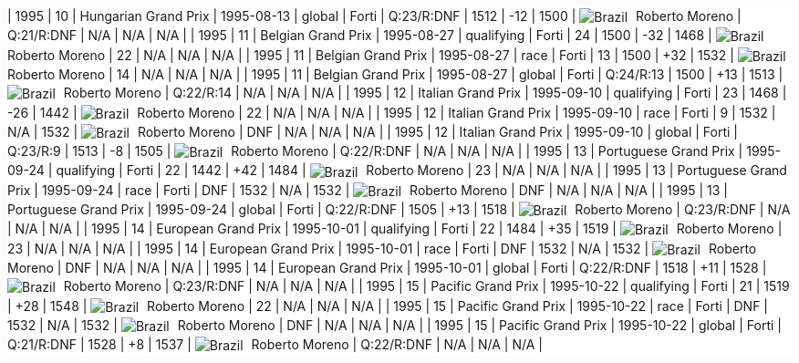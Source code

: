 | 1995 | 10 | Hungarian Grand Prix | 1995-08-13 | global | Forti | Q:23/R:DNF | 1512 | -12 | 1500 | <img src="https://upload.wikimedia.org/wikipedia/commons/0/05/Flag_of_Brazil.svg" alt="Brazil" width="20" height="auto" style="vertical-align: middle; margin-right: 5px;" onerror="this.outerHTML='🇧🇷'; this.style.marginRight='5px';"/> Roberto Moreno | Q:21/R:DNF | N/A | N/A | N/A |
| 1995 | 11 | Belgian Grand Prix | 1995-08-27 | qualifying | Forti | 24 | 1500 | -32 | 1468 | <img src="https://upload.wikimedia.org/wikipedia/commons/0/05/Flag_of_Brazil.svg" alt="Brazil" width="20" height="auto" style="vertical-align: middle; margin-right: 5px;" onerror="this.outerHTML='🇧🇷'; this.style.marginRight='5px';"/> Roberto Moreno | 22 | N/A | N/A | N/A |
| 1995 | 11 | Belgian Grand Prix | 1995-08-27 | race | Forti | 13 | 1500 | +32 | 1532 | <img src="https://upload.wikimedia.org/wikipedia/commons/0/05/Flag_of_Brazil.svg" alt="Brazil" width="20" height="auto" style="vertical-align: middle; margin-right: 5px;" onerror="this.outerHTML='🇧🇷'; this.style.marginRight='5px';"/> Roberto Moreno | 14 | N/A | N/A | N/A |
| 1995 | 11 | Belgian Grand Prix | 1995-08-27 | global | Forti | Q:24/R:13 | 1500 | +13 | 1513 | <img src="https://upload.wikimedia.org/wikipedia/commons/0/05/Flag_of_Brazil.svg" alt="Brazil" width="20" height="auto" style="vertical-align: middle; margin-right: 5px;" onerror="this.outerHTML='🇧🇷'; this.style.marginRight='5px';"/> Roberto Moreno | Q:22/R:14 | N/A | N/A | N/A |
| 1995 | 12 | Italian Grand Prix | 1995-09-10 | qualifying | Forti | 23 | 1468 | -26 | 1442 | <img src="https://upload.wikimedia.org/wikipedia/commons/0/05/Flag_of_Brazil.svg" alt="Brazil" width="20" height="auto" style="vertical-align: middle; margin-right: 5px;" onerror="this.outerHTML='🇧🇷'; this.style.marginRight='5px';"/> Roberto Moreno | 22 | N/A | N/A | N/A |
| 1995 | 12 | Italian Grand Prix | 1995-09-10 | race | Forti | 9 | 1532 | N/A | 1532 | <img src="https://upload.wikimedia.org/wikipedia/commons/0/05/Flag_of_Brazil.svg" alt="Brazil" width="20" height="auto" style="vertical-align: middle; margin-right: 5px;" onerror="this.outerHTML='🇧🇷'; this.style.marginRight='5px';"/> Roberto Moreno | DNF | N/A | N/A | N/A |
| 1995 | 12 | Italian Grand Prix | 1995-09-10 | global | Forti | Q:23/R:9 | 1513 | -8 | 1505 | <img src="https://upload.wikimedia.org/wikipedia/commons/0/05/Flag_of_Brazil.svg" alt="Brazil" width="20" height="auto" style="vertical-align: middle; margin-right: 5px;" onerror="this.outerHTML='🇧🇷'; this.style.marginRight='5px';"/> Roberto Moreno | Q:22/R:DNF | N/A | N/A | N/A |
| 1995 | 13 | Portuguese Grand Prix | 1995-09-24 | qualifying | Forti | 22 | 1442 | +42 | 1484 | <img src="https://upload.wikimedia.org/wikipedia/commons/0/05/Flag_of_Brazil.svg" alt="Brazil" width="20" height="auto" style="vertical-align: middle; margin-right: 5px;" onerror="this.outerHTML='🇧🇷'; this.style.marginRight='5px';"/> Roberto Moreno | 23 | N/A | N/A | N/A |
| 1995 | 13 | Portuguese Grand Prix | 1995-09-24 | race | Forti | DNF | 1532 | N/A | 1532 | <img src="https://upload.wikimedia.org/wikipedia/commons/0/05/Flag_of_Brazil.svg" alt="Brazil" width="20" height="auto" style="vertical-align: middle; margin-right: 5px;" onerror="this.outerHTML='🇧🇷'; this.style.marginRight='5px';"/> Roberto Moreno | DNF | N/A | N/A | N/A |
| 1995 | 13 | Portuguese Grand Prix | 1995-09-24 | global | Forti | Q:22/R:DNF | 1505 | +13 | 1518 | <img src="https://upload.wikimedia.org/wikipedia/commons/0/05/Flag_of_Brazil.svg" alt="Brazil" width="20" height="auto" style="vertical-align: middle; margin-right: 5px;" onerror="this.outerHTML='🇧🇷'; this.style.marginRight='5px';"/> Roberto Moreno | Q:23/R:DNF | N/A | N/A | N/A |
| 1995 | 14 | European Grand Prix | 1995-10-01 | qualifying | Forti | 22 | 1484 | +35 | 1519 | <img src="https://upload.wikimedia.org/wikipedia/commons/0/05/Flag_of_Brazil.svg" alt="Brazil" width="20" height="auto" style="vertical-align: middle; margin-right: 5px;" onerror="this.outerHTML='🇧🇷'; this.style.marginRight='5px';"/> Roberto Moreno | 23 | N/A | N/A | N/A |
| 1995 | 14 | European Grand Prix | 1995-10-01 | race | Forti | DNF | 1532 | N/A | 1532 | <img src="https://upload.wikimedia.org/wikipedia/commons/0/05/Flag_of_Brazil.svg" alt="Brazil" width="20" height="auto" style="vertical-align: middle; margin-right: 5px;" onerror="this.outerHTML='🇧🇷'; this.style.marginRight='5px';"/> Roberto Moreno | DNF | N/A | N/A | N/A |
| 1995 | 14 | European Grand Prix | 1995-10-01 | global | Forti | Q:22/R:DNF | 1518 | +11 | 1528 | <img src="https://upload.wikimedia.org/wikipedia/commons/0/05/Flag_of_Brazil.svg" alt="Brazil" width="20" height="auto" style="vertical-align: middle; margin-right: 5px;" onerror="this.outerHTML='🇧🇷'; this.style.marginRight='5px';"/> Roberto Moreno | Q:23/R:DNF | N/A | N/A | N/A |
| 1995 | 15 | Pacific Grand Prix | 1995-10-22 | qualifying | Forti | 21 | 1519 | +28 | 1548 | <img src="https://upload.wikimedia.org/wikipedia/commons/0/05/Flag_of_Brazil.svg" alt="Brazil" width="20" height="auto" style="vertical-align: middle; margin-right: 5px;" onerror="this.outerHTML='🇧🇷'; this.style.marginRight='5px';"/> Roberto Moreno | 22 | N/A | N/A | N/A |
| 1995 | 15 | Pacific Grand Prix | 1995-10-22 | race | Forti | DNF | 1532 | N/A | 1532 | <img src="https://upload.wikimedia.org/wikipedia/commons/0/05/Flag_of_Brazil.svg" alt="Brazil" width="20" height="auto" style="vertical-align: middle; margin-right: 5px;" onerror="this.outerHTML='🇧🇷'; this.style.marginRight='5px';"/> Roberto Moreno | DNF | N/A | N/A | N/A |
| 1995 | 15 | Pacific Grand Prix | 1995-10-22 | global | Forti | Q:21/R:DNF | 1528 | +8 | 1537 | <img src="https://upload.wikimedia.org/wikipedia/commons/0/05/Flag_of_Brazil.svg" alt="Brazil" width="20" height="auto" style="vertical-align: middle; margin-right: 5px;" onerror="this.outerHTML='🇧🇷'; this.style.marginRight='5px';"/> Roberto Moreno | Q:22/R:DNF | N/A | N/A | N/A |